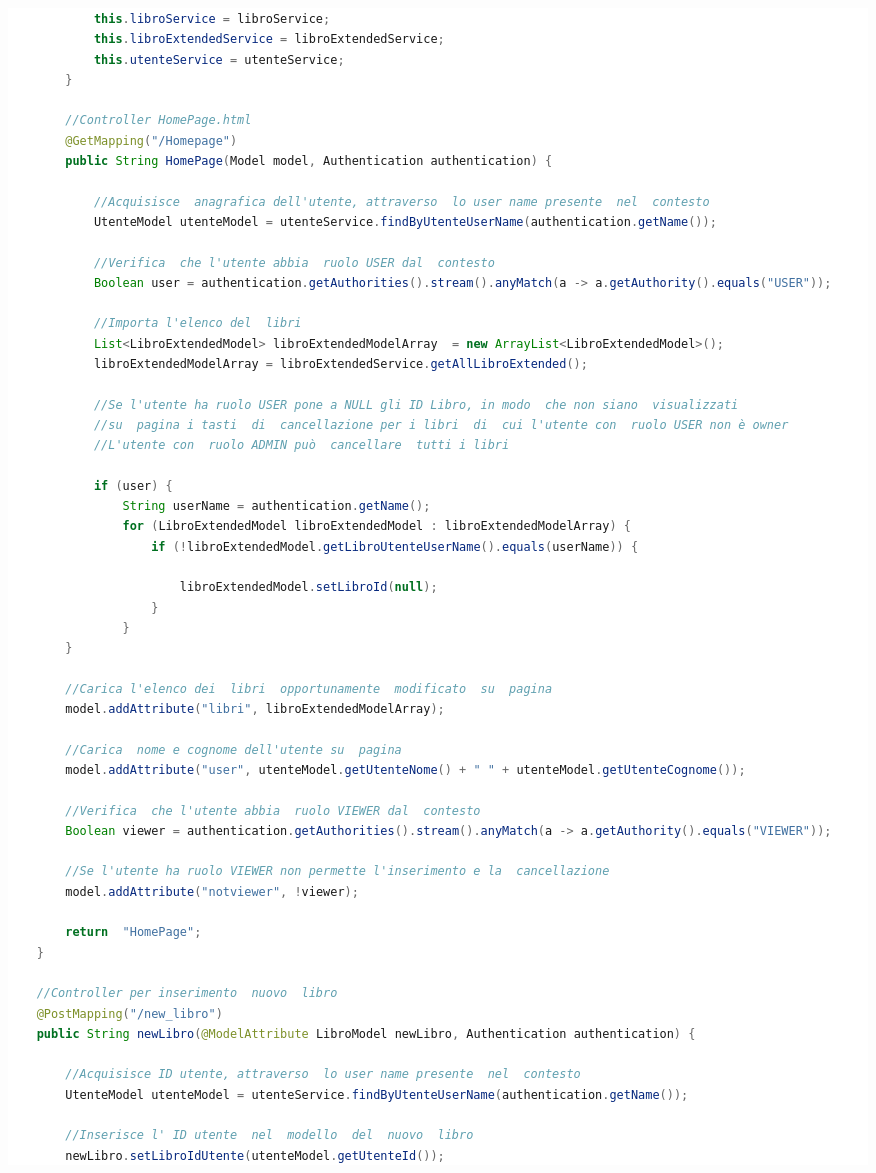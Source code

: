 ```java
			this.libroService = libroService;
			this.libroExtendedService = libroExtendedService;
			this.utenteService = utenteService;
		}

		//Controller HomePage.html
		@GetMapping("/Homepage")
		public String HomePage(Model model, Authentication authentication) {

			//Acquisisce  anagrafica dell'utente, attraverso  lo user name presente  nel  contesto
			UtenteModel utenteModel = utenteService.findByUtenteUserName(authentication.getName());

			//Verifica  che l'utente abbia  ruolo USER dal  contesto
			Boolean user = authentication.getAuthorities().stream().anyMatch(a -> a.getAuthority().equals("USER"));

			//Importa l'elenco del  libri
			List<LibroExtendedModel> libroExtendedModelArray  = new ArrayList<LibroExtendedModel>();
			libroExtendedModelArray = libroExtendedService.getAllLibroExtended();

			//Se l'utente ha ruolo USER pone a NULL gli ID Libro, in modo  che non siano  visualizzati
			//su  pagina i tasti  di  cancellazione per i libri  di  cui l'utente con  ruolo USER non è owner
			//L'utente con  ruolo ADMIN può  cancellare  tutti i libri

			if (user) {
				String userName = authentication.getName();
				for (LibroExtendedModel libroExtendedModel : libroExtendedModelArray) {
					if (!libroExtendedModel.getLibroUtenteUserName().equals(userName)) {
						
						libroExtendedModel.setLibroId(null);
					}
				}
		}

		//Carica l'elenco dei  libri  opportunamente  modificato  su  pagina
		model.addAttribute("libri", libroExtendedModelArray);

		//Carica  nome e cognome dell'utente su  pagina
		model.addAttribute("user", utenteModel.getUtenteNome() + " " + utenteModel.getUtenteCognome());

		//Verifica  che l'utente abbia  ruolo VIEWER dal  contesto
		Boolean viewer = authentication.getAuthorities().stream().anyMatch(a -> a.getAuthority().equals("VIEWER"));

		//Se l'utente ha ruolo VIEWER non permette l'inserimento e la  cancellazione
		model.addAttribute("notviewer", !viewer);

		return  "HomePage";
	}

	//Controller per inserimento  nuovo  libro
	@PostMapping("/new_libro")
	public String newLibro(@ModelAttribute LibroModel newLibro, Authentication authentication) {
	
		//Acquisisce ID utente, attraverso  lo user name presente  nel  contesto
		UtenteModel utenteModel = utenteService.findByUtenteUserName(authentication.getName());

		//Inserisce l' ID utente  nel  modello  del  nuovo  libro
		newLibro.setLibroIdUtente(utenteModel.getUtenteId());
```
